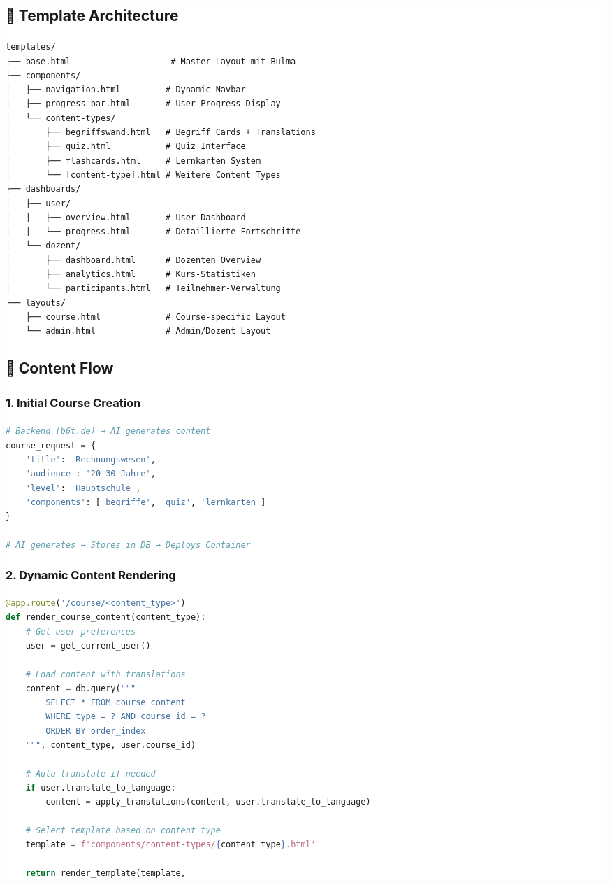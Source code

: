 ## 🎨 Template Architecture

```
templates/
├── base.html                    # Master Layout mit Bulma
├── components/
│   ├── navigation.html         # Dynamic Navbar
│   ├── progress-bar.html       # User Progress Display
│   └── content-types/
│       ├── begriffswand.html   # Begriff Cards + Translations
│       ├── quiz.html           # Quiz Interface
│       ├── flashcards.html     # Lernkarten System
│       └── [content-type].html # Weitere Content Types
├── dashboards/
│   ├── user/
│   │   ├── overview.html       # User Dashboard
│   │   └── progress.html       # Detaillierte Fortschritte
│   └── dozent/
│       ├── dashboard.html      # Dozenten Overview
│       ├── analytics.html      # Kurs-Statistiken
│       └── participants.html   # Teilnehmer-Verwaltung
└── layouts/
    ├── course.html             # Course-specific Layout
    └── admin.html              # Admin/Dozent Layout
```

## 🔄 Content Flow

### 1. Initial Course Creation
```python
# Backend (b6t.de) → AI generates content
course_request = {
    'title': 'Rechnungswesen',
    'audience': '20-30 Jahre',
    'level': 'Hauptschule',
    'components': ['begriffe', 'quiz', 'lernkarten']
}

# AI generates → Stores in DB → Deploys Container
```

### 2. Dynamic Content Rendering
```python
@app.route('/course/<content_type>')
def render_course_content(content_type):
    # Get user preferences
    user = get_current_user()
    
    # Load content with translations
    content = db.query("""
        SELECT * FROM course_content 
        WHERE type = ? AND course_id = ?
        ORDER BY order_index
    """, content_type, user.course_id)
    
    # Auto-translate if needed
    if user.translate_to_language:
        content = apply_translations(content, user.translate_to_language)
    
    # Select template based on content type
    template = f'components/content-types/{content_type}.html'
    
    return render_template(template, 
```